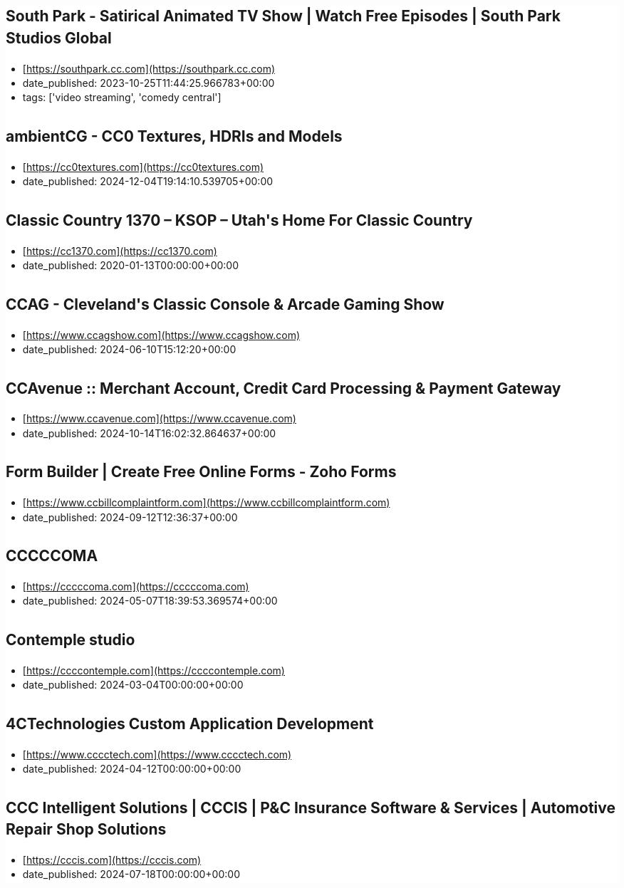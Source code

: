  ## South Park  -  Satirical Animated  TV Show | Watch Free Episodes | South Park Studios Global
 - [https://southpark.cc.com](https://southpark.cc.com)
 - date_published: 2023-10-25T11:44:25.966783+00:00
 - tags: ['video streaming', 'comedy central']

 ## ambientCG - CC0 Textures, HDRIs and Models
 - [https://cc0textures.com](https://cc0textures.com)
 - date_published: 2024-12-04T19:14:10.539705+00:00

 ## Classic Country 1370 – KSOP – Utah's Home For Classic Country
 - [https://cc1370.com](https://cc1370.com)
 - date_published: 2020-01-13T00:00:00+00:00

 ## CCAG - Cleveland's Classic Console & Arcade Gaming Show
 - [https://www.ccagshow.com](https://www.ccagshow.com)
 - date_published: 2024-06-10T15:12:20+00:00

 ## CCAvenue :: Merchant Account, Credit Card Processing & Payment Gateway
 - [https://www.ccavenue.com](https://www.ccavenue.com)
 - date_published: 2024-10-14T16:02:32.864637+00:00

 ## Form Builder | Create Free Online Forms - Zoho Forms
 - [https://www.ccbillcomplaintform.com](https://www.ccbillcomplaintform.com)
 - date_published: 2024-09-12T12:36:37+00:00

 ## CCCCCOMA
 - [https://cccccoma.com](https://cccccoma.com)
 - date_published: 2024-05-07T18:39:53.369574+00:00

 ## Contemple studio
 - [https://ccccontemple.com](https://ccccontemple.com)
 - date_published: 2024-03-04T00:00:00+00:00

 ## 4CTechnologies Custom Application Development
 - [https://www.cccctech.com](https://www.cccctech.com)
 - date_published: 2024-04-12T00:00:00+00:00

 ## CCC Intelligent Solutions | CCCIS | P&C Insurance Software & Services | Automotive Repair Shop Solutions
 - [https://cccis.com](https://cccis.com)
 - date_published: 2024-07-18T00:00:00+00:00
